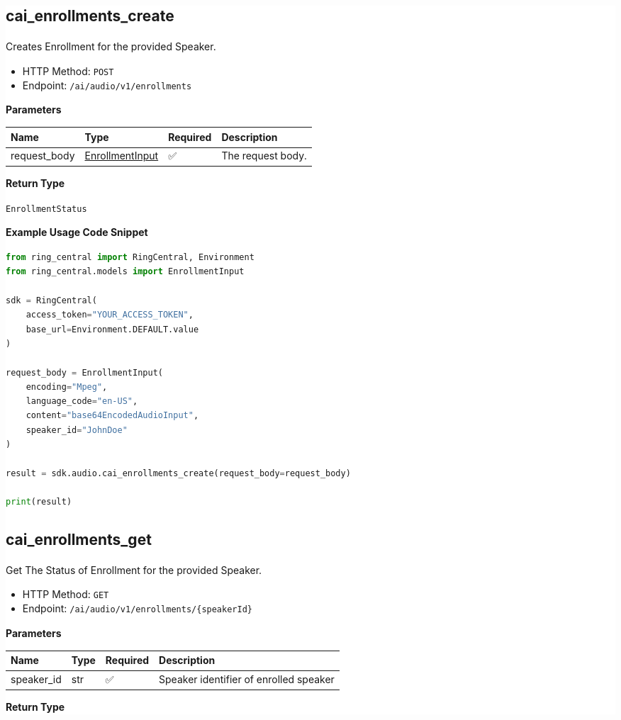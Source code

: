 ## cai_enrollments_create

Creates Enrollment for the provided Speaker.

- HTTP Method: `POST`
- Endpoint: `/ai/audio/v1/enrollments`

**Parameters**

| Name         | Type                                            | Required | Description       |
| :----------- | :---------------------------------------------- | :------- | :---------------- |
| request_body | [EnrollmentInput](../models/EnrollmentInput.md) | ✅       | The request body. |

**Return Type**

`EnrollmentStatus`

**Example Usage Code Snippet**

```python
from ring_central import RingCentral, Environment
from ring_central.models import EnrollmentInput

sdk = RingCentral(
    access_token="YOUR_ACCESS_TOKEN",
    base_url=Environment.DEFAULT.value
)

request_body = EnrollmentInput(
    encoding="Mpeg",
    language_code="en-US",
    content="base64EncodedAudioInput",
    speaker_id="JohnDoe"
)

result = sdk.audio.cai_enrollments_create(request_body=request_body)

print(result)
```

## cai_enrollments_get

Get The Status of Enrollment for the provided Speaker.

- HTTP Method: `GET`
- Endpoint: `/ai/audio/v1/enrollments/{speakerId}`

**Parameters**

| Name       | Type | Required | Description                            |
| :--------- | :--- | :------- | :------------------------------------- |
| speaker_id | str  | ✅       | Speaker identifier of enrolled speaker |

**Return Type**
